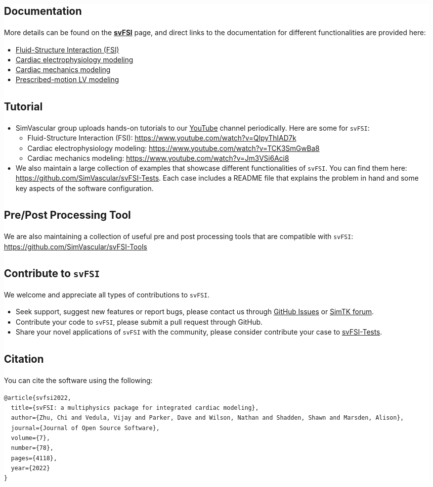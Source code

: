 ## Documentation
More details can be found on the [**svFSI**](http://simvascular.github.io/docssvFSI.html) page, and direct links to the documentation for different functionalities are provided here:
- [Fluid-Structure Interaction (FSI)](http://simvascular.github.io/docssvFSI-FSI.html)
- [Cardiac electrophysiology modeling](http://simvascular.github.io/docssvFSI-CEP.html)
- [Cardiac mechanics modeling](http://simvascular.github.io/docssvFSI-Structure.html)
- [Prescribed-motion LV modeling](http://simvascular.github.io/docssvFSI-Fluid.html#pres)

## Tutorial
- SimVascular group uploads hands-on tutorials to our [YouTube](https://www.youtube.com/channel/UCT61XgTRqpfb39Hyio9IqGQ) channel periodically. Here are some for `svFSI`:
  - Fluid-Structure Interaction (FSI): https://www.youtube.com/watch?v=QIpyThIAD7k
  - Cardiac electrophysiology modeling: https://www.youtube.com/watch?v=TCK3SmGwBa8
  - Cardiac mechanics modeling: https://www.youtube.com/watch?v=Jm3VSi6Aci8
- We also maintain a large collection of examples that showcase different functionalities of `svFSI`. You can find them here: https://github.com/SimVascular/svFSI-Tests. Each case includes a README file that explains the problem in hand and some key aspects of the software configuration.

## Pre/Post Processing Tool
We are also maintaining a collection of useful pre and post processing tools that are compatible with `svFSI`:
https://github.com/SimVascular/svFSI-Tools

## Contribute to `svFSI`
We welcome and appreciate all types of contributions to `svFSI`.
- Seek support, suggest new features or report bugs, please contact us through [GitHub Issues](https://github.com/SimVascular/svFSI/issues) or [SimTK forum](https://simtk.org/plugins/phpBB/indexPhpbb.php?f=188).
- Contribute your code to `svFSI`, please submit a pull request through GitHub.
- Share your novel applications of `svFSI` with the community, please consider contribute your case to [svFSI-Tests](https://github.com/SimVascular/svFSI-Tests).

## Citation
You can cite the software using the following:
```
@article{svfsi2022,
  title={svFSI: a multiphysics package for integrated cardiac modeling},
  author={Zhu, Chi and Vedula, Vijay and Parker, Dave and Wilson, Nathan and Shadden, Shawn and Marsden, Alison},
  journal={Journal of Open Source Software},
  volume={7},
  number={78},
  pages={4118},
  year={2022}
}
```
